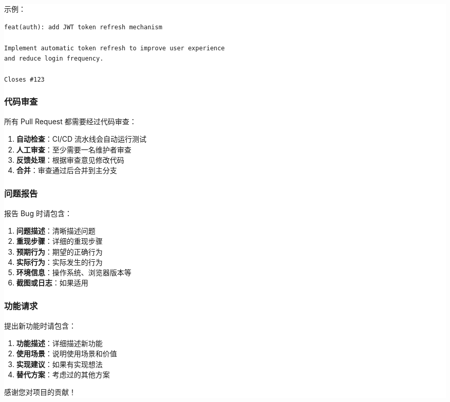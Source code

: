 示例：
```
feat(auth): add JWT token refresh mechanism

Implement automatic token refresh to improve user experience
and reduce login frequency.

Closes #123
```

### 代码审查

所有 Pull Request 都需要经过代码审查：

1. **自动检查**：CI/CD 流水线会自动运行测试
2. **人工审查**：至少需要一名维护者审查
3. **反馈处理**：根据审查意见修改代码
4. **合并**：审查通过后合并到主分支

### 问题报告

报告 Bug 时请包含：

1. **问题描述**：清晰描述问题
2. **重现步骤**：详细的重现步骤
3. **预期行为**：期望的正确行为
4. **实际行为**：实际发生的行为
5. **环境信息**：操作系统、浏览器版本等
6. **截图或日志**：如果适用

### 功能请求

提出新功能时请包含：

1. **功能描述**：详细描述新功能
2. **使用场景**：说明使用场景和价值
3. **实现建议**：如果有实现想法
4. **替代方案**：考虑过的其他方案

感谢您对项目的贡献！